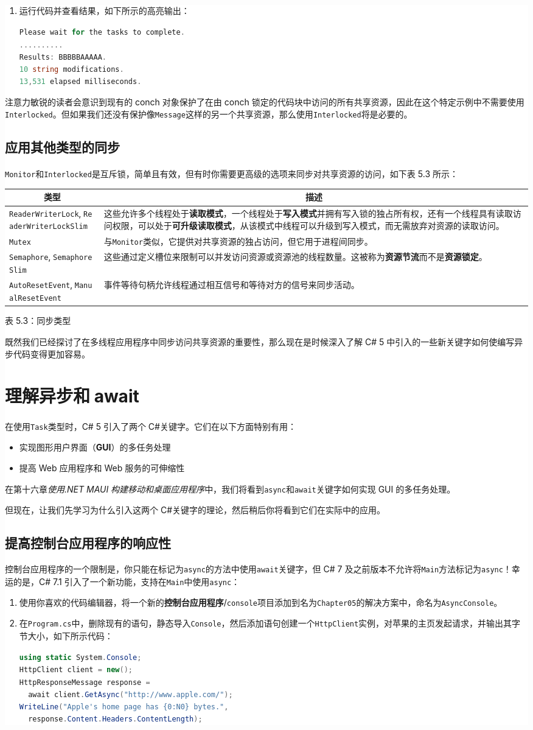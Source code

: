 1.  运行代码并查看结果，如下所示的高亮输出：

    ```cs
    Please wait for the tasks to complete.
    ..........
    Results: BBBBBAAAAA.
    10 string modifications.
    13,531 elapsed milliseconds. 
    ```

注意力敏锐的读者会意识到现有的 conch 对象保护了在由 conch 锁定的代码块中访问的所有共享资源，因此在这个特定示例中不需要使用`Interlocked`。但如果我们还没有保护像`Message`这样的另一个共享资源，那么使用`Interlocked`将是必要的。

## 应用其他类型的同步

`Monitor`和`Interlocked`是互斥锁，简单且有效，但有时你需要更高级的选项来同步对共享资源的访问，如下表 5.3 所示：

| **类型** | **描述** |
| --- | --- |
| `ReaderWriterLock`, `ReaderWriterLockSlim` | 这些允许多个线程处于**读取模式**，一个线程处于**写入模式**并拥有写入锁的独占所有权，还有一个线程具有读取访问权限，可以处于**可升级读取模式**，从该模式中线程可以升级到写入模式，而无需放弃对资源的读取访问。 |
| `Mutex` | 与`Monitor`类似，它提供对共享资源的独占访问，但它用于进程间同步。 |
| `Semaphore`, `SemaphoreSlim` | 这些通过定义槽位来限制可以并发访问资源或资源池的线程数量。这被称为**资源节流**而不是**资源锁定**。 |
| `AutoResetEvent`, `ManualResetEvent` | 事件等待句柄允许线程通过相互信号和等待对方的信号来同步活动。 |

表 5.3：同步类型

既然我们已经探讨了在多线程应用程序中同步访问共享资源的重要性，那么现在是时候深入了解 C# 5 中引入的一些新关键字如何使编写异步代码变得更加容易。

# 理解异步和 await

在使用`Task`类型时，C# 5 引入了两个 C#关键字。它们在以下方面特别有用：

+   实现图形用户界面（**GUI**）的多任务处理

+   提高 Web 应用程序和 Web 服务的可伸缩性

在第十六章*使用.NET MAUI 构建移动和桌面应用程序*中，我们将看到`async`和`await`关键字如何实现 GUI 的多任务处理。

但现在，让我们先学习为什么引入这两个 C#关键字的理论，然后稍后你将看到它们在实际中的应用。

## 提高控制台应用程序的响应性

控制台应用程序的一个限制是，你只能在标记为`async`的方法中使用`await`关键字，但 C# 7 及之前版本不允许将`Main`方法标记为`async`！幸运的是，C# 7.1 引入了一个新功能，支持在`Main`中使用`async`：

1.  使用你喜欢的代码编辑器，将一个新的**控制台应用程序**/`console`项目添加到名为`Chapter05`的解决方案中，命名为`AsyncConsole`。

1.  在`Program.cs`中，删除现有的语句，静态导入`Console`，然后添加语句创建一个`HttpClient`实例，对苹果的主页发起请求，并输出其字节大小，如下所示代码：

    ```cs
    using static System.Console;
    HttpClient client = new();
    HttpResponseMessage response =
      await client.GetAsync("http://www.apple.com/");
    WriteLine("Apple's home page has {0:N0} bytes.",
      response.Content.Headers.ContentLength); 
    ```
